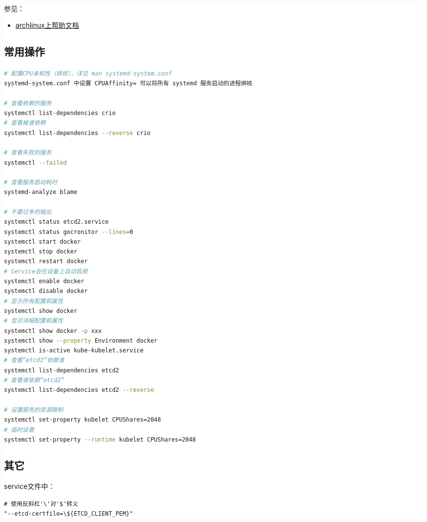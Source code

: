 参见：
* [archlinux上帮助文档](https://man.archlinux.org/man/org.freedesktop.systemd1.5.en)

## 常用操作

```bash
# 配置CPU亲和性（绑核），详见 man systemd-system.conf
systemd-system.conf 中设置 CPUAffinity= 可以将所有 systemd 服务启动的进程绑核

# 查看依赖的服务
systemctl list-dependencies crio
# 查看被谁依赖
systemctl list-dependencies --reverse crio

# 查看失败的服务
systemctl --failed

# 查看服务启动耗时
systemd-analyze blame

# 不要过多的输出
systemctl status etcd2.service
systemctl status gocronitor --lines=0
systemctl start docker
systemctl stop docker
systemctl restart docker
# Service会在设备上自动启用
systemctl enable docker
systemctl disable docker
# 显示所有配置和属性
systemctl show docker
# 显示详细配置和属性
systemctl show docker -p xxx
systemctl show --property Environment docker
systemctl is-active kube-kubelet.service
# 查看“etcd2”依赖谁
systemctl list-dependencies etcd2
# 查看谁依赖“etcd2”
systemctl list-dependencies etcd2 --reverse

# 设置服务的资源限制
systemctl set-property kubelet CPUShares=2048
# 临时设置
systemctl set-property --runtime kubelet CPUShares=2048
```

## 其它
service文件中：

```
# 使用反斜杠'\'对'$'转义
"--etcd-certfile=\${ETCD_CLIENT_PEM}"
```
